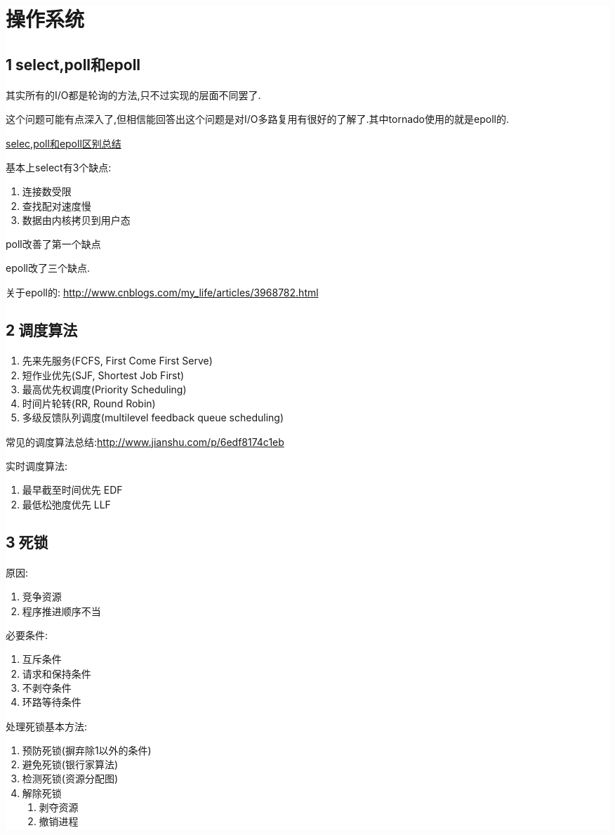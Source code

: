 # 操作系统

## 1 select,poll和epoll

其实所有的I/O都是轮询的方法,只不过实现的层面不同罢了.

这个问题可能有点深入了,但相信能回答出这个问题是对I/O多路复用有很好的了解了.其中tornado使用的就是epoll的.

[selec,poll和epoll区别总结](http://www.cnblogs.com/Anker/p/3265058.html)

基本上select有3个缺点:

1. 连接数受限
2. 查找配对速度慢
3. 数据由内核拷贝到用户态

poll改善了第一个缺点

epoll改了三个缺点.

关于epoll的: http://www.cnblogs.com/my_life/articles/3968782.html

## 2 调度算法

1. 先来先服务(FCFS, First Come First Serve)
2. 短作业优先(SJF, Shortest Job First)
3. 最高优先权调度(Priority Scheduling)
4. 时间片轮转(RR, Round Robin)
5. 多级反馈队列调度(multilevel feedback queue scheduling)

常见的调度算法总结:http://www.jianshu.com/p/6edf8174c1eb

实时调度算法:

1. 最早截至时间优先 EDF
2. 最低松弛度优先 LLF

## 3 死锁
原因:

1. 竞争资源
2. 程序推进顺序不当

必要条件:

1. 互斥条件
2. 请求和保持条件
3. 不剥夺条件
4. 环路等待条件

处理死锁基本方法:

1. 预防死锁(摒弃除1以外的条件)
2. 避免死锁(银行家算法)
3. 检测死锁(资源分配图)
4. 解除死锁
    1. 剥夺资源
    2. 撤销进程
